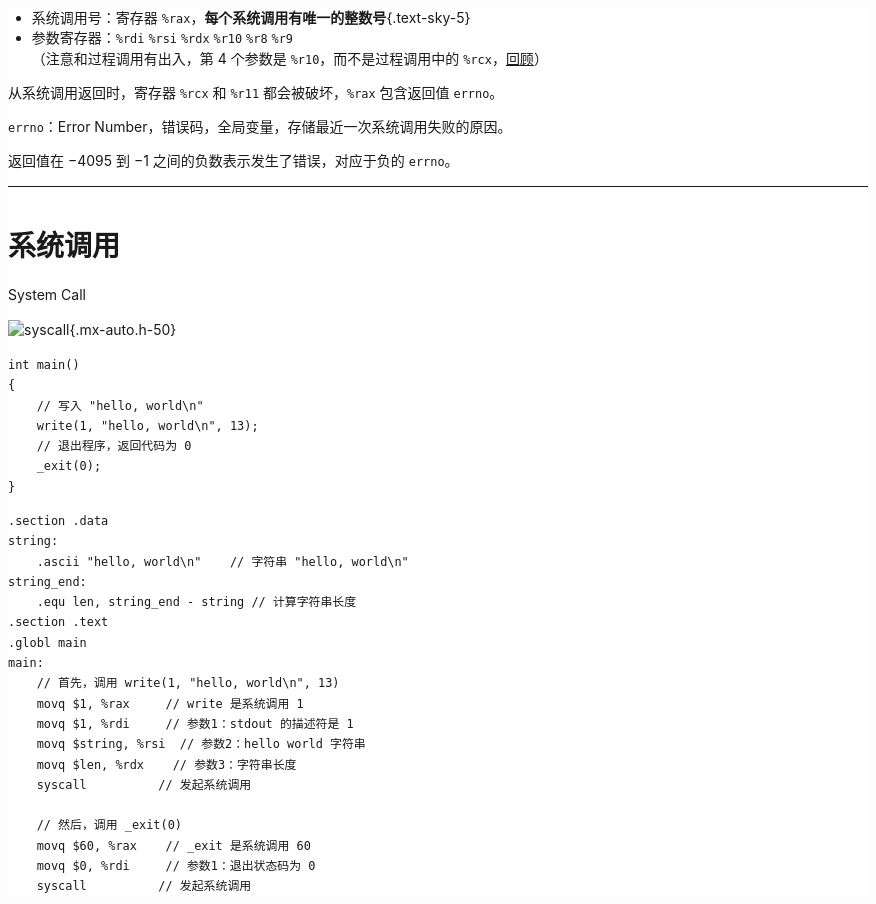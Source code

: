 - 系统调用号：寄存器 `%rax`，**每个系统调用有唯一的整数号**{.text-sky-5}
- 参数寄存器：`%rdi` `%rsi` `%rdx` `%r10` `%r8` `%r9`<br><span class="text-sm text-gray-5">（注意和过程调用有出入，第 4 个参数是 `%r10`，而不是过程调用中的 `%rcx`，[回顾](https://slide.huh.moe/02/13)）</span>

从系统调用返回时，寄存器 `%rcx` 和 `%r11` 都会被破坏，`%rax` 包含返回值 `errno`。

<div class="text-sm text-gray-5">

`errno`：Error Number，错误码，全局变量，存储最近一次系统调用失败的原因。

</div>

返回值在 $-4095$ 到 $-1$ 之间的负数表示发生了错误，对应于负的 `errno`。

---

# 系统调用

System Call

![syscall](/08-EOF/syscall.png){.mx-auto.h-50}

<div grid="~ cols-2 gap-12">
<div>



```c{all|3-4|5-6}{at:1}
int main()
{
    // 写入 "hello, world\n"
    write(1, "hello, world\n", 13);
    // 退出程序，返回代码为 0
    _exit(0);
}
```

</div>

<div>


```asm{all|9-15|16-20}{maxHeight:'150px',at:1}
.section .data
string:
    .ascii "hello, world\n"    // 字符串 "hello, world\n"
string_end:
    .equ len, string_end - string // 计算字符串长度
.section .text
.globl main
main:
    // 首先，调用 write(1, "hello, world\n", 13)
    movq $1, %rax     // write 是系统调用 1
    movq $1, %rdi     // 参数1：stdout 的描述符是 1
    movq $string, %rsi  // 参数2：hello world 字符串
    movq $len, %rdx    // 参数3：字符串长度
    syscall          // 发起系统调用

    // 然后，调用 _exit(0)
    movq $60, %rax    // _exit 是系统调用 60
    movq $0, %rdi     // 参数1：退出状态码为 0
    syscall          // 发起系统调用
```
